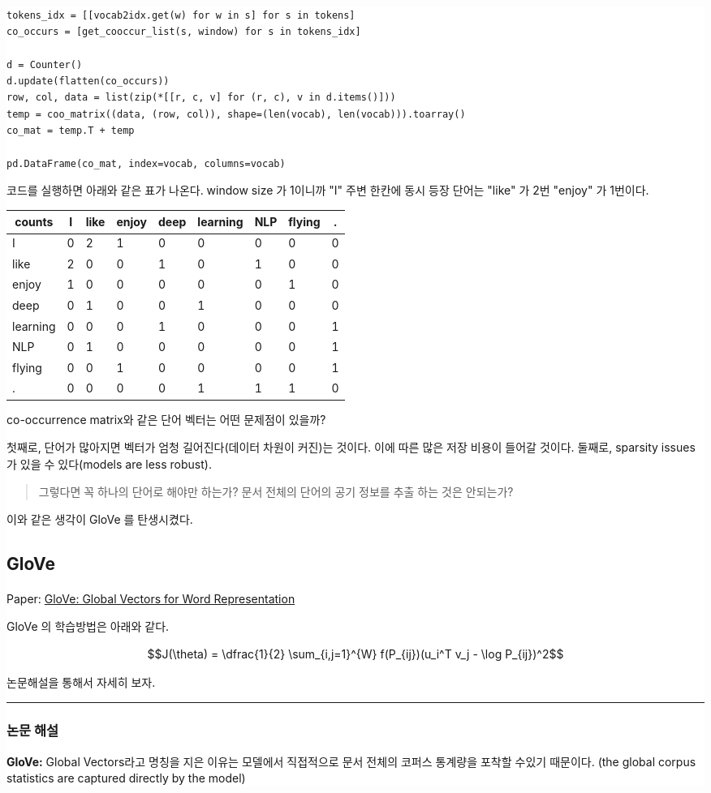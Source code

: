 ```
tokens_idx = [[vocab2idx.get(w) for w in s] for s in tokens]
co_occurs = [get_cooccur_list(s, window) for s in tokens_idx]

d = Counter()
d.update(flatten(co_occurs))
row, col, data = list(zip(*[[r, c, v] for (r, c), v in d.items()]))
temp = coo_matrix((data, (row, col)), shape=(len(vocab), len(vocab))).toarray()
co_mat = temp.T + temp

pd.DataFrame(co_mat, index=vocab, columns=vocab)
```

코드를 실행하면 아래와 같은 표가 나온다. window size 가 1이니까 "I" 주변 한칸에 동시 등장 단어는 "like" 가 2번 "enjoy" 가 1번이다.

|counts| I | like | enjoy | deep | learning | NLP | flying | . |
|--|--|--|--|--|--|--|--|--|
| I| 0 | 2 | 1 | 0 | 0 | 0 | 0 | 0 |
|like| 2 | 0 | 0 | 1 | 0 | 1 | 0 | 0 |
|enjoy| 1 | 0 | 0 | 0 | 0 | 0 | 1 | 0 |
|deep| 0 | 1 | 0 | 0 | 1 | 0 | 0 | 0 |
|learning| 0 | 0 | 0 | 1 | 0 | 0 | 0 | 1 |
|NLP| 0 | 1 | 0 | 0 | 0 | 0 | 0 | 1 |
|flying| 0 | 0 | 1 | 0 | 0 | 0 | 0 | 1 |
|.| 0 | 0 | 0 | 0 | 1 | 1 | 1 | 0 |

co-occurrence matrix와 같은 단어 벡터는 어떤 문제점이 있을까?

첫째로, 단어가 많아지면 벡터가 엄청 길어진다(데이터 차원이 커진)는 것이다. 이에 따른 많은 저장 비용이 들어갈 것이다. 둘째로, sparsity issues가 있을 수 있다(models are less robust).


> 그렇다면 꼭 하나의 단어로 해야만 하는가? 문서 전체의 단어의 공기 정보를 추출 하는 것은 안되는가?

이와 같은 생각이 GloVe 를 탄생시켰다.

## GloVe

Paper: [GloVe: Global Vectors for Word Representation](https://www.aclweb.org/anthology/D14-1162)

GloVe 의 학습방법은 아래와 같다.

$$J(\theta) = \dfrac{1}{2} \sum_{i,j=1}^{W} f(P_{ij})(u_i^T v_j - \log P_{ij})^2$$

논문해설을 통해서 자세히 보자.

---
### 논문 해설

**GloVe:** Global Vectors라고 명칭을 지은 이유는 모델에서 직접적으로 문서 전체의 코퍼스 통계량을 포착할 수있기 때문이다. (the global corpus statistics are captured directly by the model)
